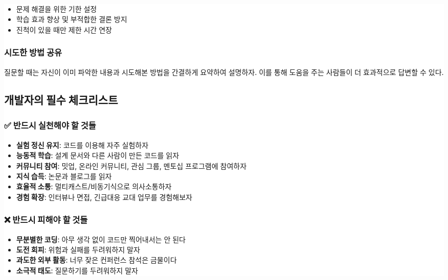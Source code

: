 - 문제 해결을 위한 기한 설정
- 학습 효과 향상 및 부적합한 결론 방지
- 진척이 있을 때만 제한 시간 연장

### 시도한 방법 공유

질문할 때는 자신이 이미 파악한 내용과 시도해본 방법을 간결하게 요약하여 설명하자. 이를 통해 도움을 주는 사람들이 더 효과적으로 답변할 수 있다.

## 개발자의 필수 체크리스트

### ✅ 반드시 실천해야 할 것들

- **실험 정신 유지**: 코드를 이용해 자주 실험하자
- **능동적 학습**: 설계 문서와 다른 사람이 만든 코드를 읽자
- **커뮤니티 참여**: 밋업, 온라인 커뮤니티, 관심 그룹, 멘토십 프로그램에 참여하자
- **지식 습득**: 논문과 블로그를 읽자
- **효율적 소통**: 멀티캐스트/비동기식으로 의사소통하자
- **경험 확장**: 인터뷰나 면접, 긴급대응 교대 업무를 경험해보자

### ❌ 반드시 피해야 할 것들

- **무분별한 코딩**: 아무 생각 없이 코드만 찍어내서는 안 된다
- **도전 회피**: 위험과 실패를 두려워하지 말자
- **과도한 외부 활동**: 너무 잦은 컨퍼런스 참석은 금물이다
- **소극적 태도**: 질문하기를 두려워하지 말자
